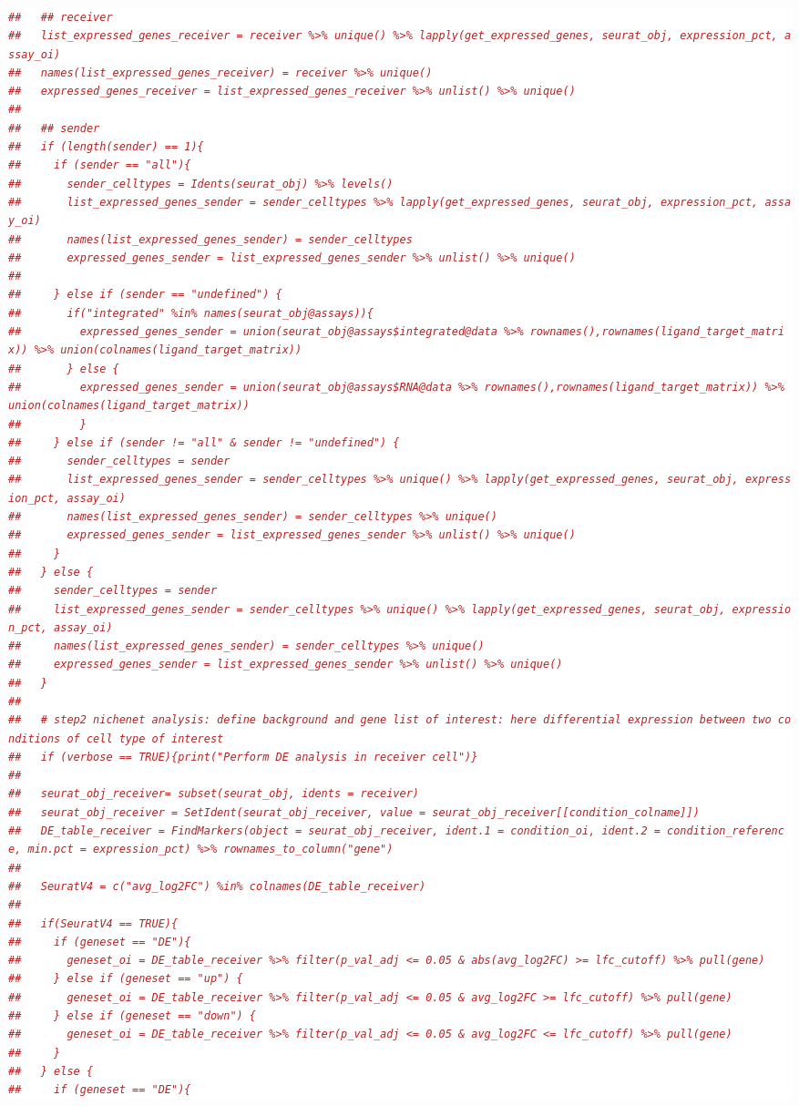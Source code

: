 ``` r
##   ## receiver
##   list_expressed_genes_receiver = receiver %>% unique() %>% lapply(get_expressed_genes, seurat_obj, expression_pct, assay_oi)
##   names(list_expressed_genes_receiver) = receiver %>% unique()
##   expressed_genes_receiver = list_expressed_genes_receiver %>% unlist() %>% unique()
## 
##   ## sender
##   if (length(sender) == 1){
##     if (sender == "all"){
##       sender_celltypes = Idents(seurat_obj) %>% levels()
##       list_expressed_genes_sender = sender_celltypes %>% lapply(get_expressed_genes, seurat_obj, expression_pct, assay_oi)
##       names(list_expressed_genes_sender) = sender_celltypes
##       expressed_genes_sender = list_expressed_genes_sender %>% unlist() %>% unique()
## 
##     } else if (sender == "undefined") {
##       if("integrated" %in% names(seurat_obj@assays)){
##         expressed_genes_sender = union(seurat_obj@assays$integrated@data %>% rownames(),rownames(ligand_target_matrix)) %>% union(colnames(ligand_target_matrix))
##       } else {
##         expressed_genes_sender = union(seurat_obj@assays$RNA@data %>% rownames(),rownames(ligand_target_matrix)) %>% union(colnames(ligand_target_matrix))
##         }
##     } else if (sender != "all" & sender != "undefined") {
##       sender_celltypes = sender
##       list_expressed_genes_sender = sender_celltypes %>% unique() %>% lapply(get_expressed_genes, seurat_obj, expression_pct, assay_oi)
##       names(list_expressed_genes_sender) = sender_celltypes %>% unique()
##       expressed_genes_sender = list_expressed_genes_sender %>% unlist() %>% unique()
##     }
##   } else {
##     sender_celltypes = sender
##     list_expressed_genes_sender = sender_celltypes %>% unique() %>% lapply(get_expressed_genes, seurat_obj, expression_pct, assay_oi)
##     names(list_expressed_genes_sender) = sender_celltypes %>% unique()
##     expressed_genes_sender = list_expressed_genes_sender %>% unlist() %>% unique()
##   }
## 
##   # step2 nichenet analysis: define background and gene list of interest: here differential expression between two conditions of cell type of interest
##   if (verbose == TRUE){print("Perform DE analysis in receiver cell")}
## 
##   seurat_obj_receiver= subset(seurat_obj, idents = receiver)
##   seurat_obj_receiver = SetIdent(seurat_obj_receiver, value = seurat_obj_receiver[[condition_colname]])
##   DE_table_receiver = FindMarkers(object = seurat_obj_receiver, ident.1 = condition_oi, ident.2 = condition_reference, min.pct = expression_pct) %>% rownames_to_column("gene")
## 
##   SeuratV4 = c("avg_log2FC") %in% colnames(DE_table_receiver)
## 
##   if(SeuratV4 == TRUE){
##     if (geneset == "DE"){
##       geneset_oi = DE_table_receiver %>% filter(p_val_adj <= 0.05 & abs(avg_log2FC) >= lfc_cutoff) %>% pull(gene)
##     } else if (geneset == "up") {
##       geneset_oi = DE_table_receiver %>% filter(p_val_adj <= 0.05 & avg_log2FC >= lfc_cutoff) %>% pull(gene)
##     } else if (geneset == "down") {
##       geneset_oi = DE_table_receiver %>% filter(p_val_adj <= 0.05 & avg_log2FC <= lfc_cutoff) %>% pull(gene)
##     }
##   } else {
##     if (geneset == "DE"){
```